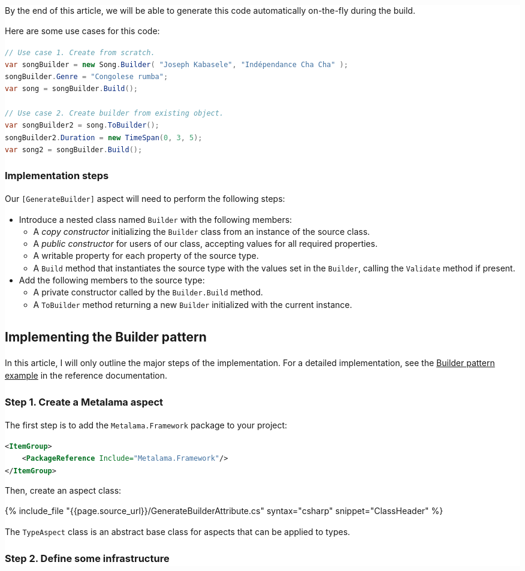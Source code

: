 By the end of this article, we will be able to generate this code automatically on-the-fly during the build.

Here are some use cases for this code:

```csharp
// Use case 1. Create from scratch.
var songBuilder = new Song.Builder( "Joseph Kabasele", "Indépendance Cha Cha" );
songBuilder.Genre = "Congolese rumba";
var song = songBuilder.Build();

// Use case 2. Create builder from existing object.
var songBuilder2 = song.ToBuilder();
songBuilder2.Duration = new TimeSpan(0, 3, 5);
var song2 = songBuilder.Build();
```

### Implementation steps

Our `[GenerateBuilder]` aspect will need to perform the following steps:

- Introduce a nested class named `Builder` with the following members:
    - A _copy constructor_ initializing the `Builder` class from an instance of the source class.
    - A _public constructor_ for users of our class, accepting values for all required properties.
    - A writable property for each property of the source type.
    - A `Build` method that instantiates the source type with the values set in the `Builder`, calling the `Validate` method if present.
- Add the following members to the source type:
    - A private constructor called by the `Builder.Build` method.
    - A `ToBuilder` method returning a new `Builder` initialized with the current instance.

## Implementing the Builder pattern

In this article, I will only outline the major steps of the implementation. For a detailed implementation, see the [Builder pattern example](https://doc.metalama.net/examples/builder) in the reference documentation.

### Step 1. Create a Metalama aspect

The first step is to add the `Metalama.Framework` package to your project:

```xml
<ItemGroup>
    <PackageReference Include="Metalama.Framework"/>
</ItemGroup>
```

Then, create an aspect class:

{% include_file "{{page.source_url}}/GenerateBuilderAttribute.cs" syntax="csharp" snippet="ClassHeader" %}

The `TypeAspect` class is an abstract base class for aspects that can be applied to types.

### Step 2. Define some infrastructure
